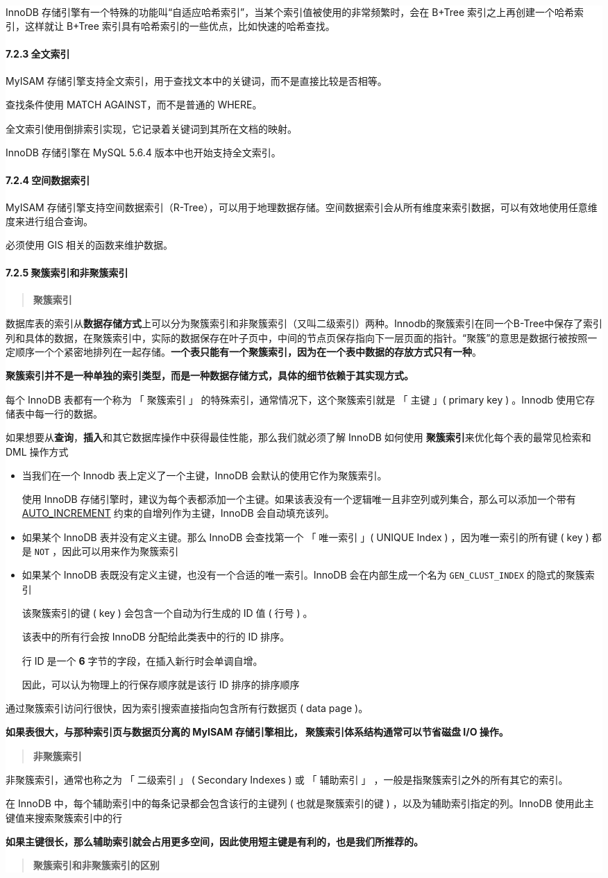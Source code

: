 InnoDB 存储引擎有一个特殊的功能叫“自适应哈希索引”，当某个索引值被使用的非常频繁时，会在 B+Tree 索引之上再创建一个哈希索引，这样就让 B+Tree 索引具有哈希索引的一些优点，比如快速的哈希查找。

#### 7.2.3 全文索引

MyISAM 存储引擎支持全文索引，用于查找文本中的关键词，而不是直接比较是否相等。

查找条件使用 MATCH AGAINST，而不是普通的 WHERE。

全文索引使用倒排索引实现，它记录着关键词到其所在文档的映射。

InnoDB 存储引擎在 MySQL 5.6.4 版本中也开始支持全文索引。

#### 7.2.4 空间数据索引

MyISAM 存储引擎支持空间数据索引（R-Tree），可以用于地理数据存储。空间数据索引会从所有维度来索引数据，可以有效地使用任意维度来进行组合查询。

必须使用 GIS 相关的函数来维护数据。

#### 7.2.5 聚簇索引和非聚簇索引

> **聚簇索引**

数据库表的索引从**数据存储方式**上可以分为聚簇索引和非聚簇索引（又叫二级索引）两种。Innodb的聚簇索引在同一个B-Tree中保存了索引列和具体的数据，在聚簇索引中，实际的数据保存在叶子页中，中间的节点页保存指向下一层页面的指针。“聚簇”的意思是数据行被按照一定顺序一个个紧密地排列在一起存储。**一个表只能有一个聚簇索引，因为在一个表中数据的存放方式只有一种**。

**聚簇索引并不是一种单独的索引类型，而是一种数据存储方式，具体的细节依赖于其实现方式。**

每个 InnoDB 表都有一个称为 「 聚簇索引 」 的特殊索引，通常情况下，这个聚簇索引就是 「 主键 」( primary key ) 。Innodb 使用它存储表中每一行的数据。

如果想要从**查询**，**插入**和其它数据库操作中获得最佳性能，那么我们就必须了解 InnoDB 如何使用 **聚簇索引**来优化每个表的最常见检索和 DML 操作方式

- 当我们在一个 Innodb 表上定义了一个主键，InnoDB 会默认的使用它作为聚簇索引。

  使用 InnoDB 存储引擎时，建议为每个表都添加一个主键。如果该表没有一个逻辑唯一且非空列或列集合，那么可以添加一个带有 [AUTO_INCREMENT](https://www.twle.cn/c/yufei/innodb/innodb-basic-auto_increment.html) 约束的自增列作为主键，InnoDB 会自动填充该列。

- 如果某个 InnoDB 表并没有定义主键。那么 InnoDB 会查找第一个 「 唯一索引 」( UNIQUE Index ) ，因为唯一索引的所有键 ( key ) 都是 `NOT` ，因此可以用来作为聚簇索引

- 如果某个 InnoDB 表既没有定义主键，也没有一个合适的唯一索引。InnoDB 会在内部生成一个名为 `GEN_CLUST_INDEX` 的隐式的聚簇索引

  该聚簇索引的键 ( key ) 会包含一个自动为行生成的 ID 值 ( 行号 ) 。

  该表中的所有行会按 InnoDB 分配给此类表中的行的 ID 排序。

  行 ID 是一个 **6** 字节的字段，在插入新行时会单调自增。

  因此，可以认为物理上的行保存顺序就是该行 ID 排序的排序顺序

通过聚簇索引访问行很快，因为索引搜索直接指向包含所有行数据页 ( data page )。

**如果表很大，与那种索引页与数据页分离的 MyISAM 存储引擎相比， 聚簇索引体系结构通常可以节省磁盘 I/O 操作。**

> **非聚簇索引**

非聚簇索引，通常也称之为 「 二级索引 」 ( Secondary Indexes ) 或 「 辅助索引 」 ，一般是指聚簇索引之外的所有其它的索引。

在 InnoDB 中，每个辅助索引中的每条记录都会包含该行的主键列 ( 也就是聚簇索引的键 ) ，以及为辅助索引指定的列。InnoDB 使用此主键值来搜索聚簇索引中的行

**如果主键很长，那么辅助索引就会占用更多空间，因此使用短主键是有利的，也是我们所推荐的。**

> **聚簇索引和非聚簇索引的区别**
